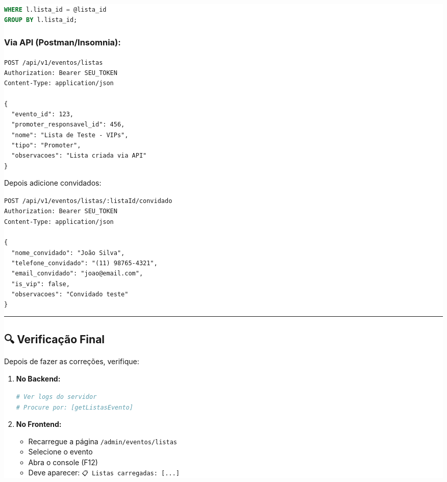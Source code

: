 ```sql
WHERE l.lista_id = @lista_id
GROUP BY l.lista_id;
```

### Via API (Postman/Insomnia):

```http
POST /api/v1/eventos/listas
Authorization: Bearer SEU_TOKEN
Content-Type: application/json

{
  "evento_id": 123,
  "promoter_responsavel_id": 456,
  "nome": "Lista de Teste - VIPs",
  "tipo": "Promoter",
  "observacoes": "Lista criada via API"
}
```

Depois adicione convidados:

```http
POST /api/v1/eventos/listas/:listaId/convidado
Authorization: Bearer SEU_TOKEN
Content-Type: application/json

{
  "nome_convidado": "João Silva",
  "telefone_convidado": "(11) 98765-4321",
  "email_convidado": "joao@email.com",
  "is_vip": false,
  "observacoes": "Convidado teste"
}
```

---

## 🔍 Verificação Final

Depois de fazer as correções, verifique:

1. **No Backend:**
   ```bash
   # Ver logs do servidor
   # Procure por: [getListasEvento]
   ```

2. **No Frontend:**
   - Recarregue a página `/admin/eventos/listas`
   - Selecione o evento
   - Abra o console (F12)
   - Deve aparecer: `📋 Listas carregadas: [...]`
